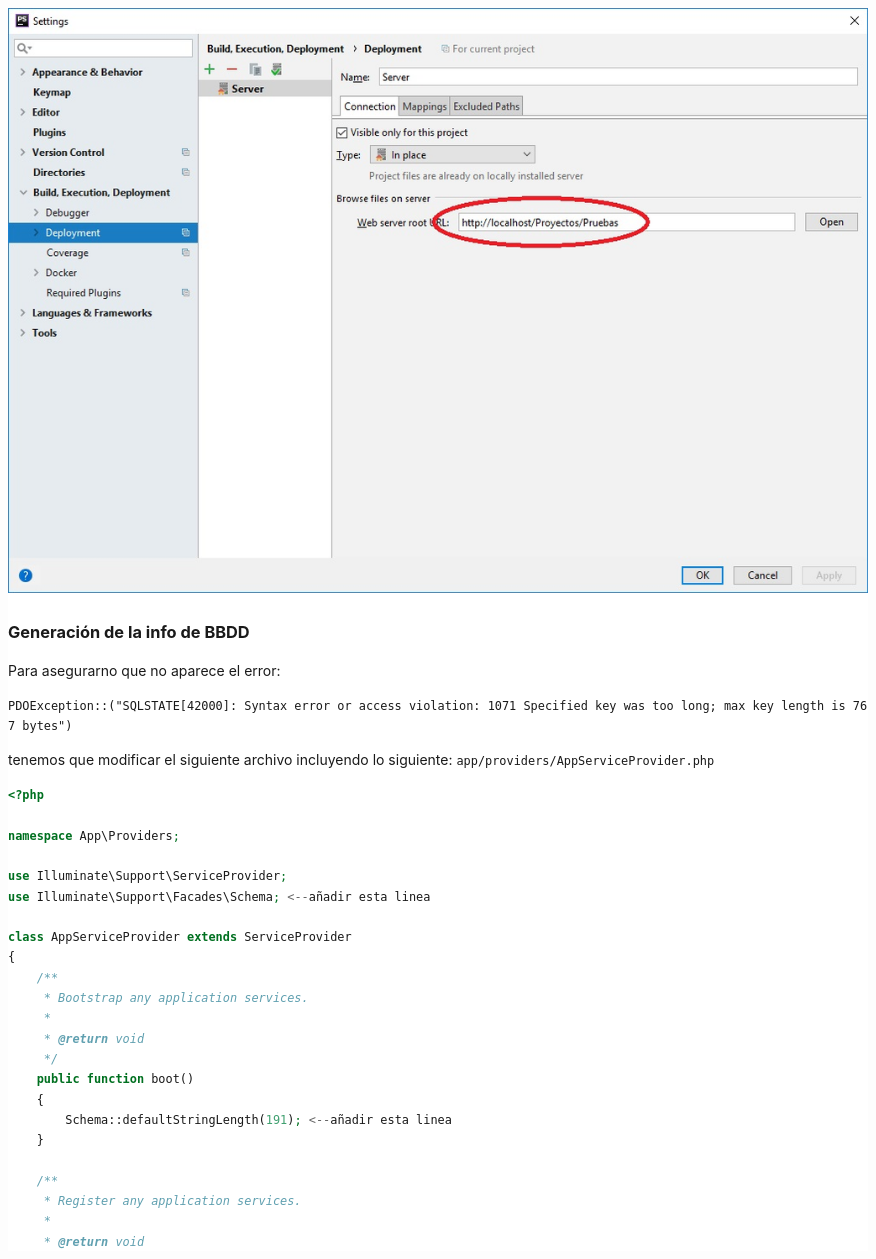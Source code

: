 ![image info](./tutos/img/Settings-Entorno-03.jpg)

### Generación de la info de BBDD
Para asegurarno que no aparece el error:
```
PDOException::("SQLSTATE[42000]: Syntax error or access violation: 1071 Specified key was too long; max key length is 767 bytes")
```
tenemos que modificar el siguiente archivo incluyendo lo siguiente:
<code>app/providers/AppServiceProvider.php</code>

```php
<?php

namespace App\Providers;

use Illuminate\Support\ServiceProvider;
use Illuminate\Support\Facades\Schema; <--añadir esta linea

class AppServiceProvider extends ServiceProvider
{
    /**
     * Bootstrap any application services.
     *
     * @return void
     */
    public function boot()
    {
        Schema::defaultStringLength(191); <--añadir esta linea
    }

    /**
     * Register any application services.
     *
     * @return void
```